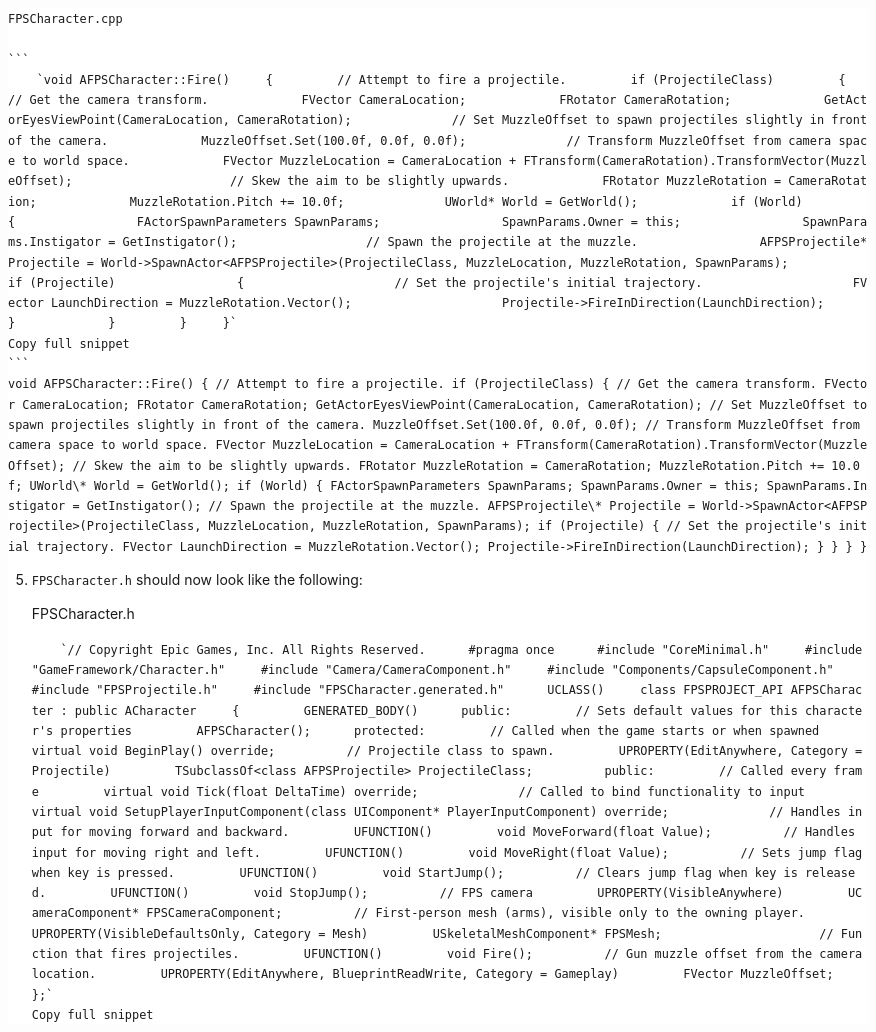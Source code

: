     FPSCharacter.cpp
    
    ```
        `void AFPSCharacter::Fire()     {         // Attempt to fire a projectile.         if (ProjectileClass)         {             // Get the camera transform.             FVector CameraLocation;             FRotator CameraRotation;             GetActorEyesViewPoint(CameraLocation, CameraRotation);              // Set MuzzleOffset to spawn projectiles slightly in front of the camera.             MuzzleOffset.Set(100.0f, 0.0f, 0.0f);              // Transform MuzzleOffset from camera space to world space.             FVector MuzzleLocation = CameraLocation + FTransform(CameraRotation).TransformVector(MuzzleOffset);                      // Skew the aim to be slightly upwards.             FRotator MuzzleRotation = CameraRotation;             MuzzleRotation.Pitch += 10.0f;              UWorld* World = GetWorld();             if (World)             {                 FActorSpawnParameters SpawnParams;                 SpawnParams.Owner = this;                 SpawnParams.Instigator = GetInstigator();                  // Spawn the projectile at the muzzle.                 AFPSProjectile* Projectile = World->SpawnActor<AFPSProjectile>(ProjectileClass, MuzzleLocation, MuzzleRotation, SpawnParams);                 if (Projectile)                 {                     // Set the projectile's initial trajectory.                     FVector LaunchDirection = MuzzleRotation.Vector();                     Projectile->FireInDirection(LaunchDirection);                 }             }         }     }`
    Copy full snippet
    ```
    void AFPSCharacter::Fire() { // Attempt to fire a projectile. if (ProjectileClass) { // Get the camera transform. FVector CameraLocation; FRotator CameraRotation; GetActorEyesViewPoint(CameraLocation, CameraRotation); // Set MuzzleOffset to spawn projectiles slightly in front of the camera. MuzzleOffset.Set(100.0f, 0.0f, 0.0f); // Transform MuzzleOffset from camera space to world space. FVector MuzzleLocation = CameraLocation + FTransform(CameraRotation).TransformVector(MuzzleOffset); // Skew the aim to be slightly upwards. FRotator MuzzleRotation = CameraRotation; MuzzleRotation.Pitch += 10.0f; UWorld\* World = GetWorld(); if (World) { FActorSpawnParameters SpawnParams; SpawnParams.Owner = this; SpawnParams.Instigator = GetInstigator(); // Spawn the projectile at the muzzle. AFPSProjectile\* Projectile = World->SpawnActor<AFPSProjectile>(ProjectileClass, MuzzleLocation, MuzzleRotation, SpawnParams); if (Projectile) { // Set the projectile's initial trajectory. FVector LaunchDirection = MuzzleRotation.Vector(); Projectile->FireInDirection(LaunchDirection); } } } }
5.  `FPSCharacter.h` should now look like the following:
    
    FPSCharacter.h
    
    ```
        `// Copyright Epic Games, Inc. All Rights Reserved.      #pragma once      #include "CoreMinimal.h"     #include "GameFramework/Character.h"     #include "Camera/CameraComponent.h"     #include "Components/CapsuleComponent.h"     #include "FPSProjectile.h"     #include "FPSCharacter.generated.h"      UCLASS()     class FPSPROJECT_API AFPSCharacter : public ACharacter     {         GENERATED_BODY()      public:         // Sets default values for this character's properties         AFPSCharacter();      protected:         // Called when the game starts or when spawned         virtual void BeginPlay() override;          // Projectile class to spawn.         UPROPERTY(EditAnywhere, Category = Projectile)         TSubclassOf<class AFPSProjectile> ProjectileClass;          public:         // Called every frame         virtual void Tick(float DeltaTime) override;              // Called to bind functionality to input        virtual void SetupPlayerInputComponent(class UIComponent* PlayerInputComponent) override;              // Handles input for moving forward and backward.         UFUNCTION()         void MoveForward(float Value);          // Handles input for moving right and left.         UFUNCTION()         void MoveRight(float Value);          // Sets jump flag when key is pressed.         UFUNCTION()         void StartJump();          // Clears jump flag when key is released.         UFUNCTION()         void StopJump();          // FPS camera         UPROPERTY(VisibleAnywhere)         UCameraComponent* FPSCameraComponent;          // First-person mesh (arms), visible only to the owning player.         UPROPERTY(VisibleDefaultsOnly, Category = Mesh)         USkeletalMeshComponent* FPSMesh; 			         // Function that fires projectiles.         UFUNCTION()         void Fire();          // Gun muzzle offset from the camera location.         UPROPERTY(EditAnywhere, BlueprintReadWrite, Category = Gameplay)         FVector MuzzleOffset;     };`
    Copy full snippet
    ```
